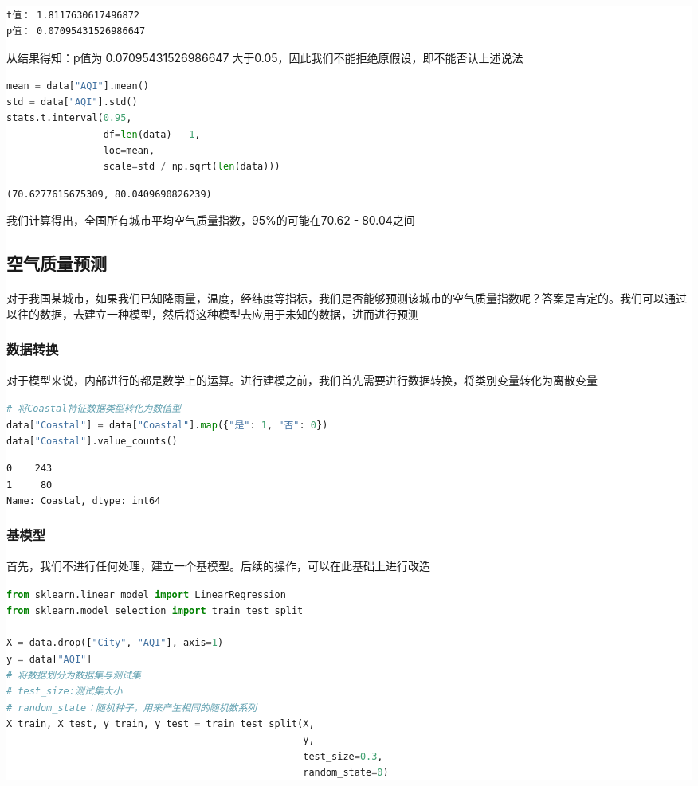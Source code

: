     t值： 1.8117630617496872
    p值： 0.07095431526986647
    

从结果得知：p值为 0.07095431526986647 大于0.05，因此我们不能拒绝原假设，即不能否认上述说法


```python
mean = data["AQI"].mean()
std = data["AQI"].std()
stats.t.interval(0.95,
                 df=len(data) - 1,
                 loc=mean,
                 scale=std / np.sqrt(len(data)))
```




    (70.6277615675309, 80.0409690826239)



我们计算得出，全国所有城市平均空气质量指数，95%的可能在70.62 - 80.04之间 

## 空气质量预测

对于我国某城市，如果我们已知降雨量，温度，经纬度等指标，我们是否能够预测该城市的空气质量指数呢？答案是肯定的。我们可以通过以往的数据，去建立一种模型，然后将这种模型去应用于未知的数据，进而进行预测

### 数据转换
对于模型来说，内部进行的都是数学上的运算。进行建模之前，我们首先需要进行数据转换，将类别变量转化为离散变量


```python
# 将Coastal特征数据类型转化为数值型
data["Coastal"] = data["Coastal"].map({"是": 1, "否": 0})
data["Coastal"].value_counts()
```




    0    243
    1     80
    Name: Coastal, dtype: int64



### 基模型
首先，我们不进行任何处理，建立一个基模型。后续的操作，可以在此基础上进行改造


```python
from sklearn.linear_model import LinearRegression
from sklearn.model_selection import train_test_split

X = data.drop(["City", "AQI"], axis=1)
y = data["AQI"]
# 将数据划分为数据集与测试集
# test_size:测试集大小
# random_state：随机种子，用来产生相同的随机数系列
X_train, X_test, y_train, y_test = train_test_split(X,
                                                    y,
                                                    test_size=0.3,
                                                    random_state=0)
```
